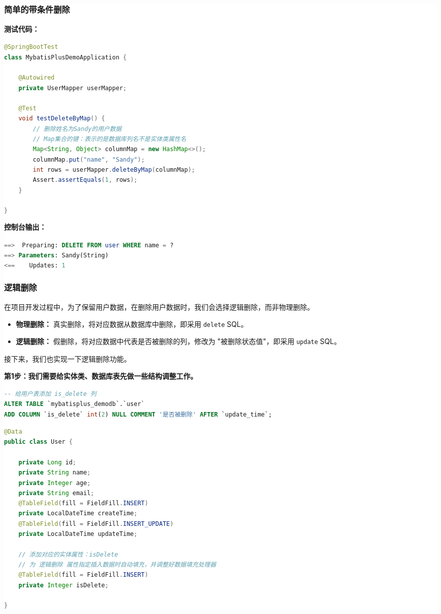 ### 简单的带条件删除

**测试代码：** 

```java
@SpringBootTest
class MybatisPlusDemoApplication {
    
    @Autowired
    private UserMapper userMapper;
    
    @Test
    void testDeleteByMap() {
        // 删除姓名为Sandy的用户数据
        // Map集合的键：表示的是数据库列名不是实体类属性名
        Map<String, Object> columnMap = new HashMap<>();
        columnMap.put("name", "Sandy");
        int rows = userMapper.deleteByMap(columnMap);
        Assert.assertEquals(1, rows);
    }
    
}
```

**控制台输出：** 

```sql
==>  Preparing: DELETE FROM user WHERE name = ?
==> Parameters: Sandy(String)
<==    Updates: 1
```

### 逻辑删除

在项目开发过程中，为了保留用户数据，在删除用户数据时，我们会选择逻辑删除，而非物理删除。

- **物理删除：** 真实删除，将对应数据从数据库中删除，即采用 `delete` SQL。

- **逻辑删除：** 假删除，将对应数据中代表是否被删除的列，修改为 "被删除状态值"，即采用 `update` SQL。

接下来，我们也实现一下逻辑删除功能。

**第1步：我们需要给实体类、数据库表先做一些结构调整工作。** 

```sql
-- 给用户表添加 is_delete 列
ALTER TABLE `mybatisplus_demodb`.`user` 
ADD COLUMN `is_delete` int(2) NULL COMMENT '是否被删除' AFTER `update_time`;
```

```java
@Data
public class User {
    
    private Long id;
    private String name;
    private Integer age;
    private String email;
    @TableField(fill = FieldFill.INSERT)
    private LocalDateTime createTime;
    @TableField(fill = FieldFill.INSERT_UPDATE)
    private LocalDateTime updateTime;
   
    // 添加对应的实体属性：isDelete
    // 为 逻辑删除 属性指定插入数据时自动填充，并调整好数据填充处理器
    @TableField(fill = FieldFill.INSERT)
    private Integer isDelete;
    
}
```